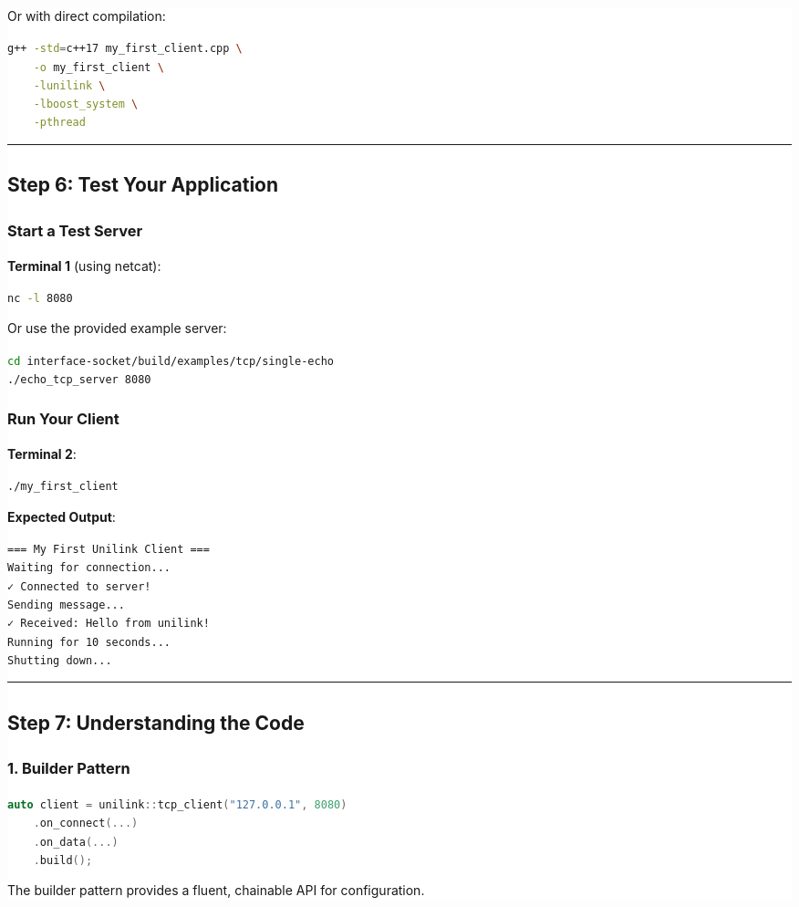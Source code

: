 Or with direct compilation:
```bash
g++ -std=c++17 my_first_client.cpp \
    -o my_first_client \
    -lunilink \
    -lboost_system \
    -pthread
```

---

## Step 6: Test Your Application

### Start a Test Server

**Terminal 1** (using netcat):
```bash
nc -l 8080
```

Or use the provided example server:
```bash
cd interface-socket/build/examples/tcp/single-echo
./echo_tcp_server 8080
```

### Run Your Client

**Terminal 2**:
```bash
./my_first_client
```

**Expected Output**:
```
=== My First Unilink Client ===
Waiting for connection...
✓ Connected to server!
Sending message...
✓ Received: Hello from unilink!
Running for 10 seconds...
Shutting down...
```

---

## Step 7: Understanding the Code

### 1. Builder Pattern
```cpp
auto client = unilink::tcp_client("127.0.0.1", 8080)
    .on_connect(...)
    .on_data(...)
    .build();
```
The builder pattern provides a fluent, chainable API for configuration.
